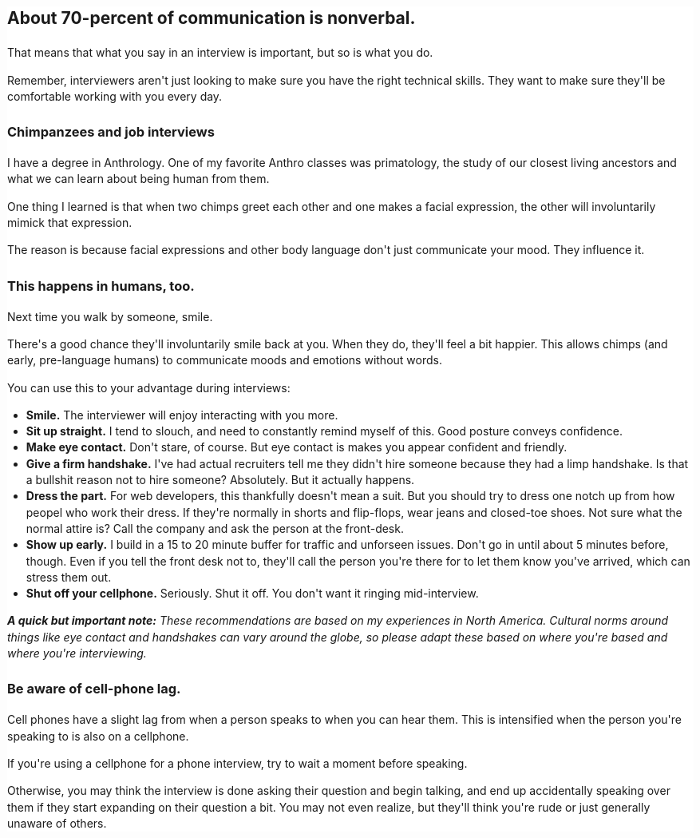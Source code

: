 ## About 70-percent of communication is nonverbal.

That means that what you say in an interview is important, but so is what you do.

Remember, interviewers aren't just looking to make sure you have the right technical skills. They want to make sure they'll be comfortable working with you every day.

### Chimpanzees and job interviews

I have a degree in Anthrology. One of my favorite Anthro classes was primatology, the study of our closest living ancestors and what we can learn about being human from them.

One thing I learned is that when two chimps greet each other and one makes a facial expression, the other will involuntarily mimick that expression.

The reason is because facial expressions and other body language don't just communicate your mood. They influence it.

### This happens in humans, too.

Next time you walk by someone, smile.

There's a good chance they'll involuntarily smile back at you. When they do, they'll feel a bit happier. This allows chimps (and early, pre-language humans) to communicate moods and emotions without words.

You can use this to your advantage during interviews:

- **Smile.** The interviewer will enjoy interacting with you more.
- **Sit up straight.** I tend to slouch, and need to constantly remind myself of this. Good posture conveys confidence.
- **Make eye contact.** Don't stare, of course. But eye contact is makes you appear confident and friendly.
- **Give a firm handshake.** I've had actual recruiters tell me they didn't hire someone because they had a limp handshake. Is that a bullshit reason not to hire someone? Absolutely. But it actually happens.
- **Dress the part.** For web developers, this thankfully doesn't mean a suit. But you should try to dress one notch up from how peopel who work their dress. If they're normally in shorts and flip-flops, wear jeans and closed-toe shoes. Not sure what the normal attire is? Call the company and ask the person at the front-desk.
- **Show up early.** I build in a 15 to 20 minute buffer for traffic and unforseen issues. Don't go in until about 5 minutes before, though. Even if you tell the front desk not to, they'll call the person you're there for to let them know you've arrived, which can stress them out.
- **Shut off your cellphone.** Seriously. Shut it off. You don't want it ringing mid-interview.

***A quick but important note:*** *These recommendations are based on my experiences in North America. Cultural norms around things like eye contact and handshakes can vary around the globe, so please adapt these based on where you're based and where you're interviewing.*

### Be aware of cell-phone lag.

Cell phones have a slight lag from when a person speaks to when you can hear them. This is intensified when the person you're speaking to is also on a cellphone.

If you're using a cellphone for a phone interview, try to wait a moment before speaking.

Otherwise, you may think the interview is done asking their question and begin talking, and end up accidentally speaking over them if they start expanding on their question a bit. You may not even realize, but they'll think you're rude or just generally unaware of others.